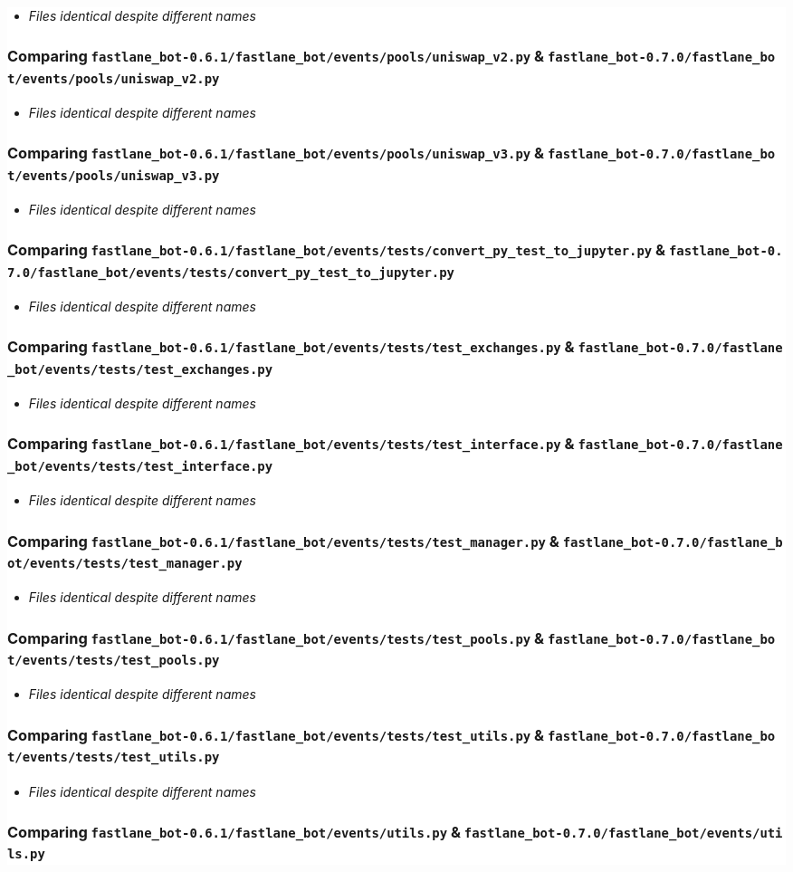  * *Files identical despite different names*

### Comparing `fastlane_bot-0.6.1/fastlane_bot/events/pools/uniswap_v2.py` & `fastlane_bot-0.7.0/fastlane_bot/events/pools/uniswap_v2.py`

 * *Files identical despite different names*

### Comparing `fastlane_bot-0.6.1/fastlane_bot/events/pools/uniswap_v3.py` & `fastlane_bot-0.7.0/fastlane_bot/events/pools/uniswap_v3.py`

 * *Files identical despite different names*

### Comparing `fastlane_bot-0.6.1/fastlane_bot/events/tests/convert_py_test_to_jupyter.py` & `fastlane_bot-0.7.0/fastlane_bot/events/tests/convert_py_test_to_jupyter.py`

 * *Files identical despite different names*

### Comparing `fastlane_bot-0.6.1/fastlane_bot/events/tests/test_exchanges.py` & `fastlane_bot-0.7.0/fastlane_bot/events/tests/test_exchanges.py`

 * *Files identical despite different names*

### Comparing `fastlane_bot-0.6.1/fastlane_bot/events/tests/test_interface.py` & `fastlane_bot-0.7.0/fastlane_bot/events/tests/test_interface.py`

 * *Files identical despite different names*

### Comparing `fastlane_bot-0.6.1/fastlane_bot/events/tests/test_manager.py` & `fastlane_bot-0.7.0/fastlane_bot/events/tests/test_manager.py`

 * *Files identical despite different names*

### Comparing `fastlane_bot-0.6.1/fastlane_bot/events/tests/test_pools.py` & `fastlane_bot-0.7.0/fastlane_bot/events/tests/test_pools.py`

 * *Files identical despite different names*

### Comparing `fastlane_bot-0.6.1/fastlane_bot/events/tests/test_utils.py` & `fastlane_bot-0.7.0/fastlane_bot/events/tests/test_utils.py`

 * *Files identical despite different names*

### Comparing `fastlane_bot-0.6.1/fastlane_bot/events/utils.py` & `fastlane_bot-0.7.0/fastlane_bot/events/utils.py`
